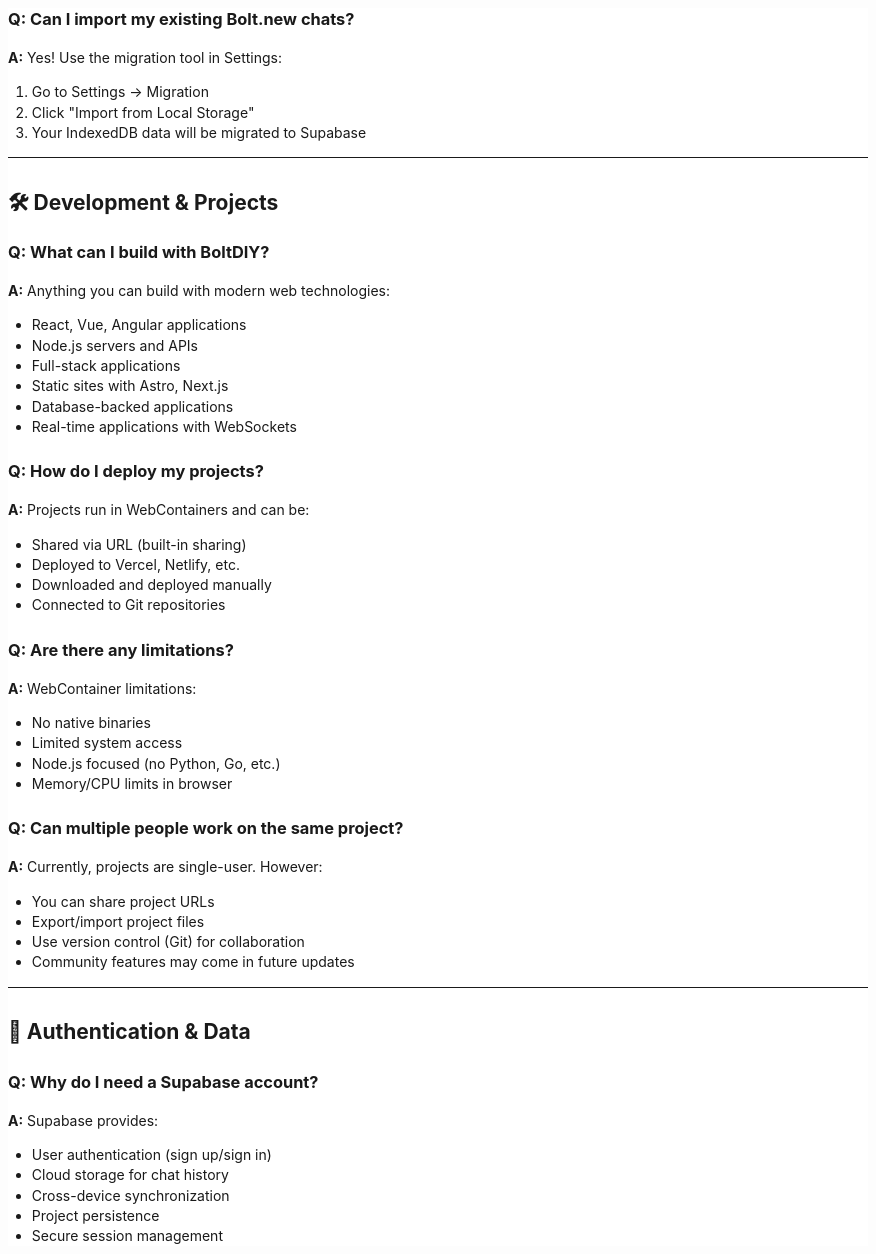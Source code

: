 ### Q: Can I import my existing Bolt.new chats?
**A:** Yes! Use the migration tool in Settings:
1. Go to Settings → Migration
2. Click "Import from Local Storage"
3. Your IndexedDB data will be migrated to Supabase

---

## 🛠️ Development & Projects

### Q: What can I build with BoltDIY?
**A:** Anything you can build with modern web technologies:
- React, Vue, Angular applications
- Node.js servers and APIs  
- Full-stack applications
- Static sites with Astro, Next.js
- Database-backed applications
- Real-time applications with WebSockets

### Q: How do I deploy my projects?
**A:** Projects run in WebContainers and can be:
- Shared via URL (built-in sharing)
- Deployed to Vercel, Netlify, etc.
- Downloaded and deployed manually
- Connected to Git repositories

### Q: Are there any limitations?
**A:** WebContainer limitations:
- No native binaries
- Limited system access
- Node.js focused (no Python, Go, etc.)
- Memory/CPU limits in browser

### Q: Can multiple people work on the same project?
**A:** Currently, projects are single-user. However:
- You can share project URLs
- Export/import project files
- Use version control (Git) for collaboration
- Community features may come in future updates

---

## 🔐 Authentication & Data

### Q: Why do I need a Supabase account?
**A:** Supabase provides:
- User authentication (sign up/sign in)
- Cloud storage for chat history
- Cross-device synchronization
- Project persistence
- Secure session management
